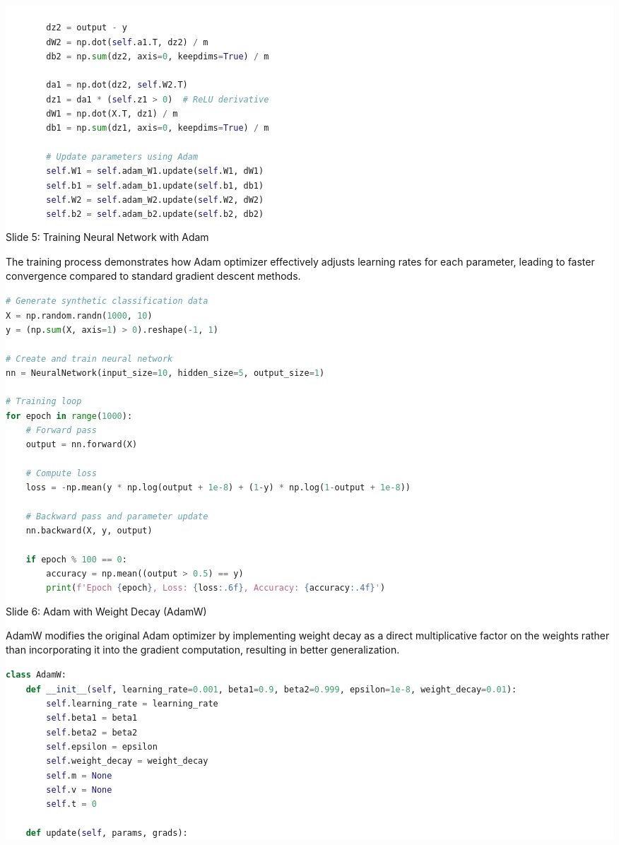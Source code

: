 ```python
        
        dz2 = output - y
        dW2 = np.dot(self.a1.T, dz2) / m
        db2 = np.sum(dz2, axis=0, keepdims=True) / m
        
        da1 = np.dot(dz2, self.W2.T)
        dz1 = da1 * (self.z1 > 0)  # ReLU derivative
        dW1 = np.dot(X.T, dz1) / m
        db1 = np.sum(dz1, axis=0, keepdims=True) / m
        
        # Update parameters using Adam
        self.W1 = self.adam_W1.update(self.W1, dW1)
        self.b1 = self.adam_b1.update(self.b1, db1)
        self.W2 = self.adam_W2.update(self.W2, dW2)
        self.b2 = self.adam_b2.update(self.b2, db2)
```

Slide 5: Training Neural Network with Adam

The training process demonstrates how Adam optimizer effectively adjusts learning rates for each parameter, leading to faster convergence compared to standard gradient descent methods.

```python
# Generate synthetic classification data
X = np.random.randn(1000, 10)
y = (np.sum(X, axis=1) > 0).reshape(-1, 1)

# Create and train neural network
nn = NeuralNetwork(input_size=10, hidden_size=5, output_size=1)

# Training loop
for epoch in range(1000):
    # Forward pass
    output = nn.forward(X)
    
    # Compute loss
    loss = -np.mean(y * np.log(output + 1e-8) + (1-y) * np.log(1-output + 1e-8))
    
    # Backward pass and parameter update
    nn.backward(X, y, output)
    
    if epoch % 100 == 0:
        accuracy = np.mean((output > 0.5) == y)
        print(f'Epoch {epoch}, Loss: {loss:.6f}, Accuracy: {accuracy:.4f}')
```

Slide 6: Adam with Weight Decay (AdamW)

AdamW modifies the original Adam optimizer by implementing weight decay as a direct multiplicative factor on the weights rather than incorporating it into the gradient computation, resulting in better generalization.

```python
class AdamW:
    def __init__(self, learning_rate=0.001, beta1=0.9, beta2=0.999, epsilon=1e-8, weight_decay=0.01):
        self.learning_rate = learning_rate
        self.beta1 = beta1
        self.beta2 = beta2
        self.epsilon = epsilon
        self.weight_decay = weight_decay
        self.m = None
        self.v = None
        self.t = 0
    
    def update(self, params, grads):
```